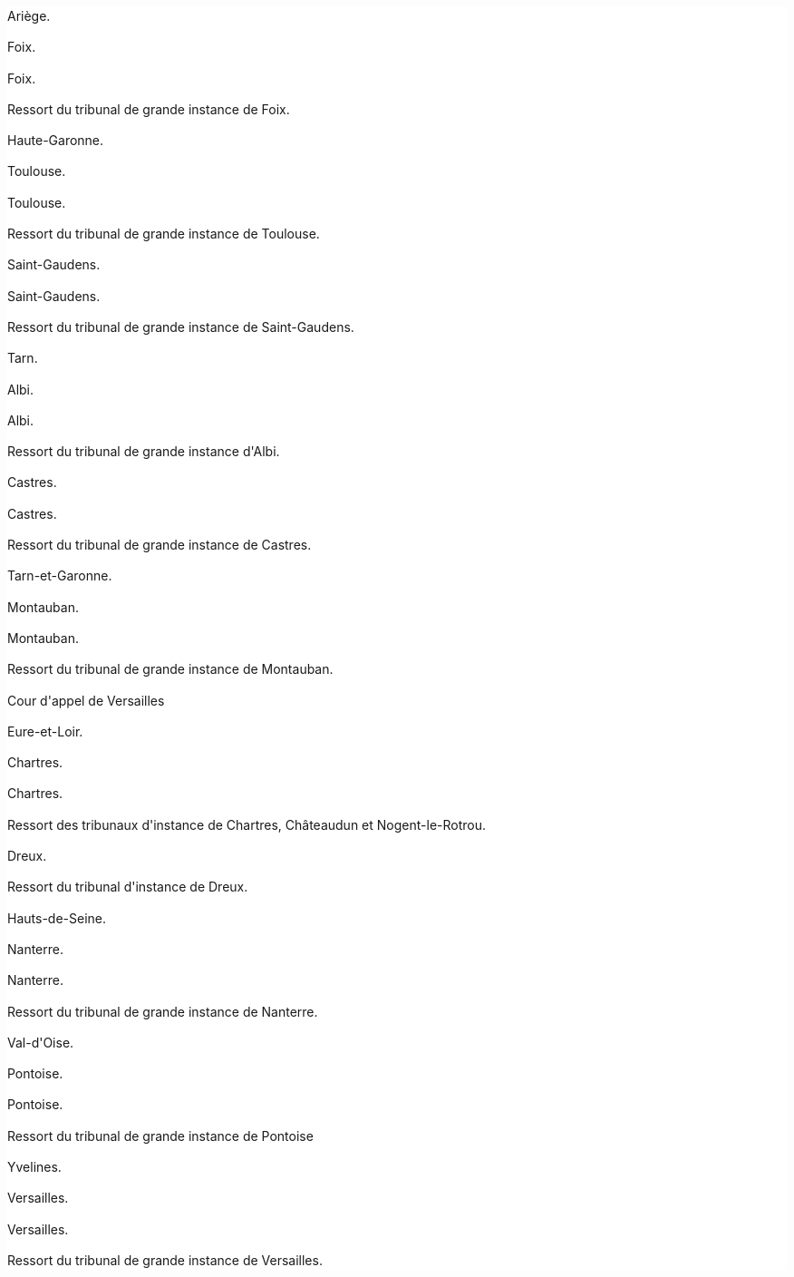 Ariège.

Foix.

Foix.

Ressort du tribunal de grande instance de Foix.

Haute-Garonne.

Toulouse.

Toulouse.

Ressort du tribunal de grande instance de Toulouse.

Saint-Gaudens.

Saint-Gaudens.

Ressort du tribunal de grande instance de Saint-Gaudens.

Tarn.

Albi.

Albi.

Ressort du tribunal de grande instance d'Albi.

Castres.

Castres.

Ressort du tribunal de grande instance de Castres.

Tarn-et-Garonne.

Montauban.

Montauban.

Ressort du tribunal de grande instance de Montauban.

Cour d'appel de Versailles

Eure-et-Loir.

Chartres.

Chartres.

Ressort des tribunaux d'instance de Chartres, Châteaudun et Nogent-le-Rotrou.

Dreux.

Ressort du tribunal d'instance de Dreux.

Hauts-de-Seine.

Nanterre.

Nanterre.

Ressort du tribunal de grande instance de Nanterre.

Val-d'Oise.

Pontoise.

Pontoise.


Ressort du tribunal de grande instance de Pontoise

Yvelines.

Versailles.

Versailles.

Ressort du tribunal de grande instance de Versailles.
